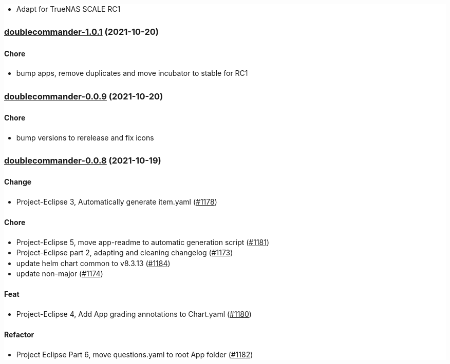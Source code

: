 * Adapt for TrueNAS SCALE RC1



<a name="doublecommander-1.0.1"></a>
### [doublecommander-1.0.1](https://github.com/truecharts/apps/compare/doublecommander-0.0.11...doublecommander-1.0.1) (2021-10-20)

#### Chore

* bump apps, remove duplicates and move incubator to stable for RC1



<a name="doublecommander-0.0.9"></a>
### [doublecommander-0.0.9](https://github.com/truecharts/apps/compare/doublecommander-0.0.8...doublecommander-0.0.9) (2021-10-20)

#### Chore

* bump versions to rerelease and fix icons



<a name="doublecommander-0.0.8"></a>
### [doublecommander-0.0.8](https://github.com/truecharts/apps/compare/doublecommander-0.0.7...doublecommander-0.0.8) (2021-10-19)

#### Change

* Project-Eclipse 3, Automatically generate item.yaml ([#1178](https://github.com/truecharts/apps/issues/1178))

#### Chore

* Project-Eclipse 5, move app-readme to automatic generation script ([#1181](https://github.com/truecharts/apps/issues/1181))
* Project-Eclipse part 2, adapting and cleaning changelog ([#1173](https://github.com/truecharts/apps/issues/1173))
* update helm chart common to v8.3.13 ([#1184](https://github.com/truecharts/apps/issues/1184))
* update non-major ([#1174](https://github.com/truecharts/apps/issues/1174))

#### Feat

* Project-Eclipse 4, Add App grading annotations to Chart.yaml ([#1180](https://github.com/truecharts/apps/issues/1180))

#### Refactor

* Project Eclipse Part 6, move questions.yaml to root App folder ([#1182](https://github.com/truecharts/apps/issues/1182))


